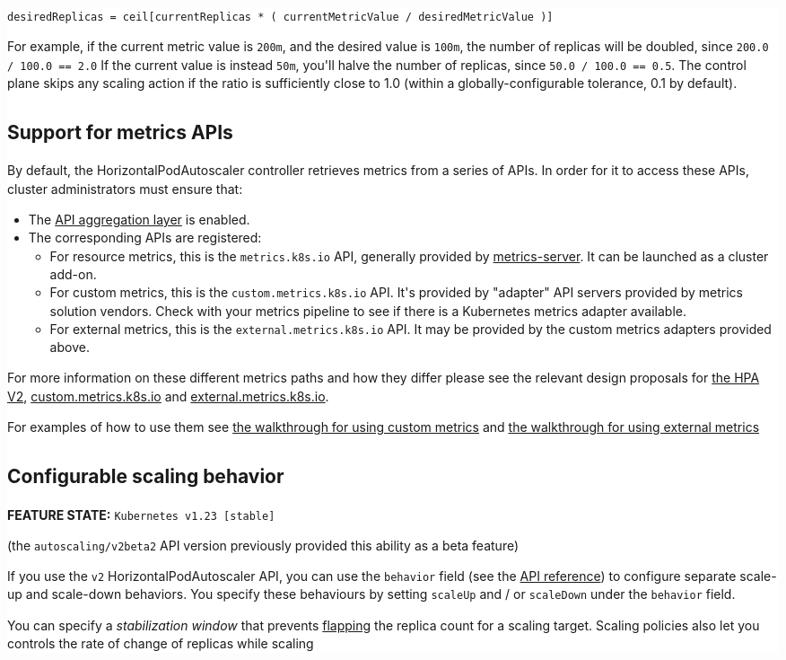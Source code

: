 ```
desiredReplicas = ceil[currentReplicas * ( currentMetricValue / desiredMetricValue )]
```

For example, if the current metric value is `200m`, and the desired value is `100m`, the number of replicas will be doubled, since `200.0 / 100.0 == 2.0` If the current value is instead `50m`, you'll halve the number of replicas, since `50.0 / 100.0 == 0.5`. The control plane skips any scaling action if the ratio is sufficiently close to 1.0 (within a globally-configurable tolerance, 0.1 by default).



## Support for metrics APIs

By default, the HorizontalPodAutoscaler controller retrieves metrics from a series of APIs. In order for it to access these APIs, cluster administrators must ensure that:

- The [API aggregation layer](https://kubernetes.io/docs/tasks/extend-kubernetes/configure-aggregation-layer/) is enabled.
- The corresponding APIs are registered:
  - For resource metrics, this is the `metrics.k8s.io` API, generally provided by [metrics-server](https://github.com/kubernetes-sigs/metrics-server). It can be launched as a cluster add-on.
  - For custom metrics, this is the `custom.metrics.k8s.io` API. It's provided by "adapter" API servers provided by metrics solution vendors. Check with your metrics pipeline to see if there is a Kubernetes metrics adapter available.
  - For external metrics, this is the `external.metrics.k8s.io` API. It may be provided by the custom metrics adapters provided above.

For more information on these different metrics paths and how they differ please see the relevant design proposals for [the HPA V2](https://git.k8s.io/design-proposals-archive/autoscaling/hpa-v2.md), [custom.metrics.k8s.io](https://git.k8s.io/design-proposals-archive/instrumentation/custom-metrics-api.md) and [external.metrics.k8s.io](https://git.k8s.io/design-proposals-archive/instrumentation/external-metrics-api.md).

For examples of how to use them see [the walkthrough for using custom metrics](https://kubernetes.io/docs/tasks/run-application/horizontal-pod-autoscale-walkthrough/#autoscaling-on-multiple-metrics-and-custom-metrics) and [the walkthrough for using external metrics](https://kubernetes.io/docs/tasks/run-application/horizontal-pod-autoscale-walkthrough/#autoscaling-on-metrics-not-related-to-kubernetes-objects)





## Configurable scaling behavior

**FEATURE STATE:** `Kubernetes v1.23 [stable]`

(the `autoscaling/v2beta2` API version previously provided this ability as a beta feature)

If you use the `v2` HorizontalPodAutoscaler API, you can use the `behavior` field (see the [API reference](https://kubernetes.io/docs/reference/kubernetes-api/workload-resources/horizontal-pod-autoscaler-v2/#HorizontalPodAutoscalerSpec)) to configure separate scale-up and scale-down behaviors. You specify these behaviours by setting `scaleUp` and / or `scaleDown` under the `behavior` field.

You can specify a *stabilization window* that prevents [flapping](https://kubernetes.io/docs/tasks/run-application/horizontal-pod-autoscale/#flapping) the replica count for a scaling target. Scaling policies also let you controls the rate of change of replicas while scaling
